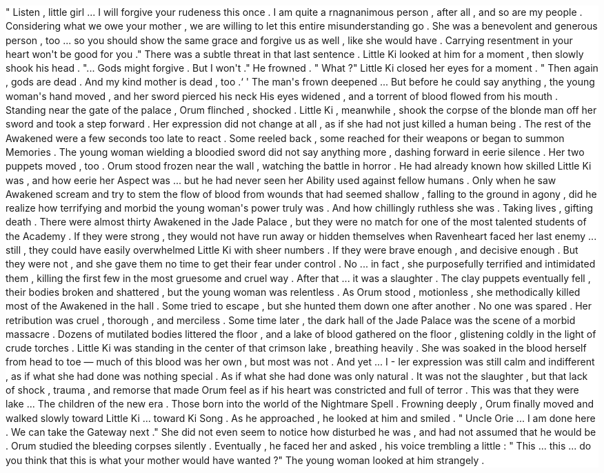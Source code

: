 " Listen , little girl ... I will forgive your rudeness this once . I am quite a rnagnanimous person , after all , and so are my people . Considering what we owe your mother , we are willing to let this entire misunderstanding go . She was a benevolent and generous person , too ... so you should show the same grace and forgive us as well , like she would have . Carrying resentment in your heart won't be good for you ."
There was a subtle threat in that last sentence .
Little Ki looked at him for a moment , then slowly shook his head .
"... Gods might forgive . But I won't ."
He frowned .
" What ?"
Little Ki closed her eyes for a moment .
" Then again , gods are dead . And my kind mother is dead , too .‘ '
The man's frown deepened ...
But before he could say anything , the young woman's hand moved , and her sword pierced his neck
His eyes widened , and a torrent of blood flowed from his mouth .
Standing near the gate of the palace , Orum flinched , shocked .
Little Ki , meanwhile , shook the corpse of the blonde man off her sword and took a step forward . Her expression did not change at all , as if she had not just killed a human being .
The rest of the Awakened were a few seconds too late to react . Some reeled back , some reached for their weapons or began to summon Memories .
The young woman wielding a bloodied sword did not say anything more , dashing forward in eerie silence . Her two puppets moved , too .
Orum stood frozen near the wall , watching the battle in horror . He had already known how skilled Little Ki was , and how eerie her Aspect was ... but he had never seen her Ability used against fellow humans .
Only when he saw Awakened scream and try to stem the flow of blood from wounds that had seemed shallow , falling to the ground in agony , did he realize how terrifying and morbid the young woman's power truly was .
And how chillingly ruthless she was .
Taking lives , gifting death .
There were almost thirty Awakened in the Jade Palace , but they were no match for one of the most talented students of the Academy . If they were strong , they would not have run away or hidden themselves when Ravenheart faced her last enemy ... still , they could have easily overwhelmed Little Ki with sheer numbers . If they were brave enough , and decisive enough .
But they were not , and she gave them no time to get their fear under control . No ... in fact , she purposefully terrified and intimidated them , killing the first few in the most gruesome and cruel way .
After that ... it was a slaughter .
The clay puppets eventually fell , their bodies broken and shattered , but the young woman was relentless .
As Orum stood , motionless , she methodically killed most of the Awakened in the hall . Some tried to escape , but she hunted them down one after another . No one was spared . Her retribution was cruel , thorough , and merciless .
Some time later , the dark hall of the Jade Palace was the scene of a morbid massacre . Dozens of mutilated bodies littered the floor , and a lake of blood gathered on the floor , glistening coldly in the light of crude torches .
Little Ki was standing in the center of that crimson lake , breathing heavily . She was soaked in the blood herself from head to toe — much of this blood was her own , but most was not .
And yet ...
I - Ier expression was still calm and indifferent , as if what she had done was nothing special .
As if what she had done was only natural .
It was not the slaughter , but that lack of shock , trauma , and remorse that made Orum feel as if his heart was constricted and full of terror .
This was that they were lake ...
The children of the new era .
Those born into the world of the Nightmare Spell .
Frowning deeply , Orum finally moved and walked slowly toward Little Ki ... toward Ki Song .
As he approached , he looked at him and smiled .
" Uncle Orie ... I am done here . We can take the Gateway next ."
She did not even seem to notice how disturbed he was , and had not assumed that he would be .
Orum studied the bleeding corpses silently .
Eventually , he faced her and asked , his voice trembling a little :
" This ... this ... do you think that this is what your mother would have wanted ?" The young woman looked at him strangely .